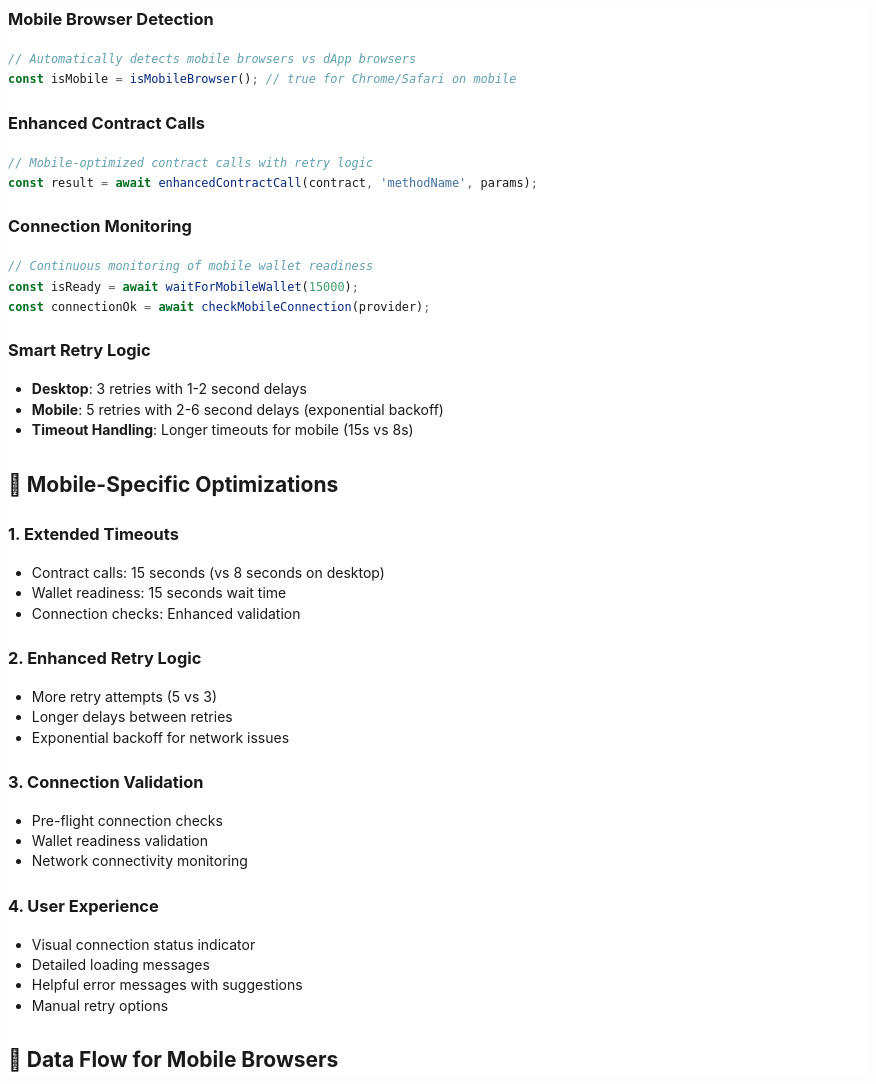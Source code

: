 ### **Mobile Browser Detection**
```javascript
// Automatically detects mobile browsers vs dApp browsers
const isMobile = isMobileBrowser(); // true for Chrome/Safari on mobile
```

### **Enhanced Contract Calls**
```javascript
// Mobile-optimized contract calls with retry logic
const result = await enhancedContractCall(contract, 'methodName', params);
```

### **Connection Monitoring**
```javascript
// Continuous monitoring of mobile wallet readiness
const isReady = await waitForMobileWallet(15000);
const connectionOk = await checkMobileConnection(provider);
```

### **Smart Retry Logic**
- **Desktop**: 3 retries with 1-2 second delays
- **Mobile**: 5 retries with 2-6 second delays (exponential backoff)
- **Timeout Handling**: Longer timeouts for mobile (15s vs 8s)

## 📱 **Mobile-Specific Optimizations**

### **1. Extended Timeouts**
- Contract calls: 15 seconds (vs 8 seconds on desktop)
- Wallet readiness: 15 seconds wait time
- Connection checks: Enhanced validation

### **2. Enhanced Retry Logic**
- More retry attempts (5 vs 3)
- Longer delays between retries
- Exponential backoff for network issues

### **3. Connection Validation**
- Pre-flight connection checks
- Wallet readiness validation
- Network connectivity monitoring

### **4. User Experience**
- Visual connection status indicator
- Detailed loading messages
- Helpful error messages with suggestions
- Manual retry options

## 🔄 **Data Flow for Mobile Browsers**

